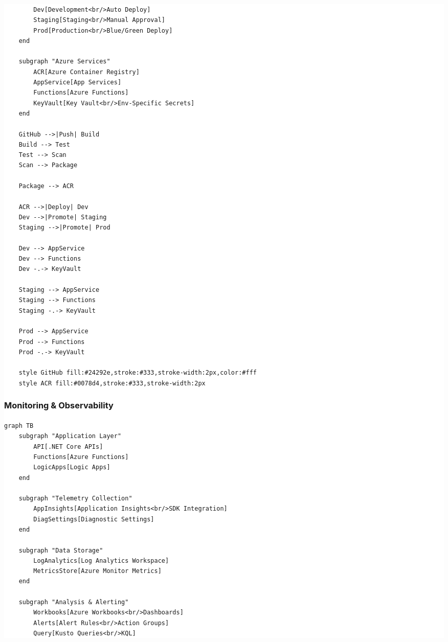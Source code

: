 ```mermaid
        Dev[Development<br/>Auto Deploy]
        Staging[Staging<br/>Manual Approval]
        Prod[Production<br/>Blue/Green Deploy]
    end
    
    subgraph "Azure Services"
        ACR[Azure Container Registry]
        AppService[App Services]
        Functions[Azure Functions]
        KeyVault[Key Vault<br/>Env-Specific Secrets]
    end
    
    GitHub -->|Push| Build
    Build --> Test
    Test --> Scan
    Scan --> Package
    
    Package --> ACR
    
    ACR -->|Deploy| Dev
    Dev -->|Promote| Staging
    Staging -->|Promote| Prod
    
    Dev --> AppService
    Dev --> Functions
    Dev -.-> KeyVault
    
    Staging --> AppService
    Staging --> Functions
    Staging -.-> KeyVault
    
    Prod --> AppService
    Prod --> Functions
    Prod -.-> KeyVault
    
    style GitHub fill:#24292e,stroke:#333,stroke-width:2px,color:#fff
    style ACR fill:#0078d4,stroke:#333,stroke-width:2px
```

### Monitoring & Observability

```mermaid
graph TB
    subgraph "Application Layer"
        API[.NET Core APIs]
        Functions[Azure Functions]
        LogicApps[Logic Apps]
    end
    
    subgraph "Telemetry Collection"
        AppInsights[Application Insights<br/>SDK Integration]
        DiagSettings[Diagnostic Settings]
    end
    
    subgraph "Data Storage"
        LogAnalytics[Log Analytics Workspace]
        MetricsStore[Azure Monitor Metrics]
    end
    
    subgraph "Analysis & Alerting"
        Workbooks[Azure Workbooks<br/>Dashboards]
        Alerts[Alert Rules<br/>Action Groups]
        Query[Kusto Queries<br/>KQL]
```